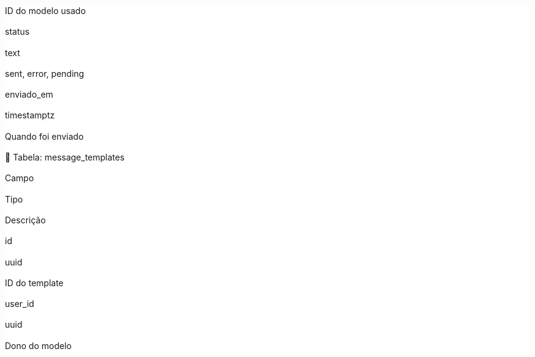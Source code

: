 ID do modelo usado





status



text



sent, error, pending





enviado\_em



timestamptz



Quando foi enviado





💬 Tabela: message\_templates



Campo



Tipo



Descrição





id



uuid



ID do template





user\_id



uuid



Dono do modelo



